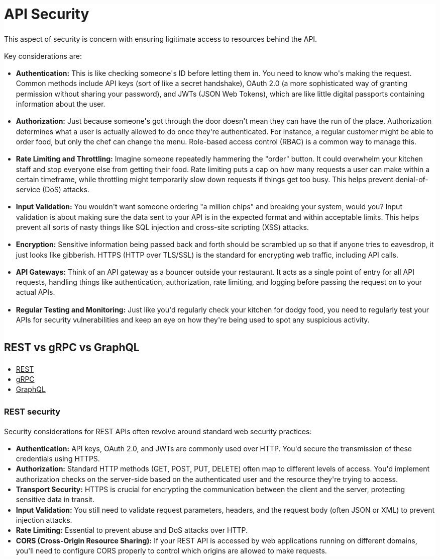 # API Security

This aspect of security is concern with ensuring ligitimate access to resources behind the API.

Key considerations are:

* **Authentication:** This is like checking someone's ID before letting them in. You need to know who's making the request. Common methods include API keys (sort of like a secret handshake), OAuth 2.0 (a more sophisticated way of granting permission without sharing your password), and JWTs (JSON Web Tokens), which are like little digital passports containing information about the user.

* **Authorization:** Just because someone's got through the door doesn't mean they can have the run of the place. Authorization determines what a user is actually allowed to do once they're authenticated. For instance, a regular customer might be able to order food, but only the chef can change the menu. Role-based access control (RBAC) is a common way to manage this.

* **Rate Limiting and Throttling:** Imagine someone repeatedly hammering the "order" button. It could overwhelm your kitchen staff and stop everyone else from getting their food. Rate limiting puts a cap on how many requests a user can make within a certain timeframe, while throttling might temporarily slow down requests if things get too busy. This helps prevent denial-of-service (DoS) attacks.

* **Input Validation:** You wouldn't want someone ordering "a million chips" and breaking your system, would you? Input validation is about making sure the data sent to your API is in the expected format and within acceptable limits. This helps prevent all sorts of nasty things like SQL injection and cross-site scripting (XSS) attacks.

* **Encryption:** Sensitive information being passed back and forth should be scrambled up so that if anyone tries to eavesdrop, it just looks like gibberish. HTTPS (HTTP over TLS/SSL) is the standard for encrypting web traffic, including API calls.

* **API Gateways:** Think of an API gateway as a bouncer outside your restaurant. It acts as a single point of entry for all API requests, handling things like authentication, authorization, rate limiting, and logging before passing the request on to your actual APIs.

* **Regular Testing and Monitoring:** Just like you'd regularly check your kitchen for dodgy food, you need to regularly test your APIs for security vulnerabilities and keep an eye on how they're being used to spot any suspicious activity.

## REST vs gRPC vs GraphQL

* [REST](#rest-security)
* [gRPC](#grpc-security)
* [GraphQL](#graphql-security)

### REST security

Security considerations for REST APIs often revolve around standard web security practices:

* **Authentication:** API keys, OAuth 2.0, and JWTs are commonly used over HTTP. You'd secure the transmission of these credentials using HTTPS.
* **Authorization:** Standard HTTP methods (GET, POST, PUT, DELETE) often map to different levels of access. You'd implement authorization checks on the server-side based on the authenticated user and the resource they're trying to access.
* **Transport Security:** HTTPS is crucial for encrypting the communication between the client and the server, protecting sensitive data in transit.
* **Input Validation:** You still need to validate request parameters, headers, and the request body (often JSON or XML) to prevent injection attacks.
* **Rate Limiting:** Essential to prevent abuse and DoS attacks over HTTP.
* **CORS (Cross-Origin Resource Sharing):** If your REST API is accessed by web applications running on different domains, you'll need to configure CORS properly to control which origins are allowed to make requests.
